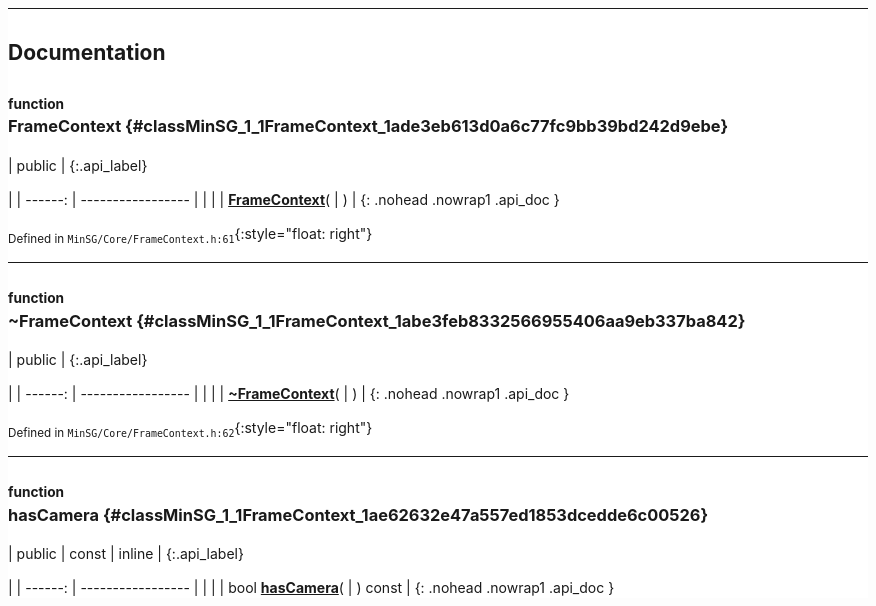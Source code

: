 
-------------------------------------------------------------------

## Documentation

### <small>function</small><br/> FrameContext {#classMinSG_1_1FrameContext_1ade3eb613d0a6c77fc9bb39bd242d9ebe}

| public |
{:.api_label}

|
| ------: | ----------------- |
|  |
|  **[FrameContext](#classMinSG_1_1FrameContext_1ade3eb613d0a6c77fc9bb39bd242d9ebe)**( |  ) |
{: .nohead .nowrap1 .api_doc }





<sub>Defined in `MinSG/Core/FrameContext.h:61`</sub>{:style="float: right"}

-------------------------------------------------------------------

### <small>function</small><br/> ~FrameContext {#classMinSG_1_1FrameContext_1abe3feb8332566955406aa9eb337ba842}

| public |
{:.api_label}

|
| ------: | ----------------- |
|  |
|  **[~FrameContext](#classMinSG_1_1FrameContext_1abe3feb8332566955406aa9eb337ba842)**( |  ) |
{: .nohead .nowrap1 .api_doc }





<sub>Defined in `MinSG/Core/FrameContext.h:62`</sub>{:style="float: right"}

-------------------------------------------------------------------

### <small>function</small><br/> hasCamera {#classMinSG_1_1FrameContext_1ae62632e47a557ed1853dcedde6c00526}

| public | const | inline |
{:.api_label}

|
| ------: | ----------------- |
|  |
| bool **[hasCamera](#classMinSG_1_1FrameContext_1ae62632e47a557ed1853dcedde6c00526)**( |  ) const |
{: .nohead .nowrap1 .api_doc }
